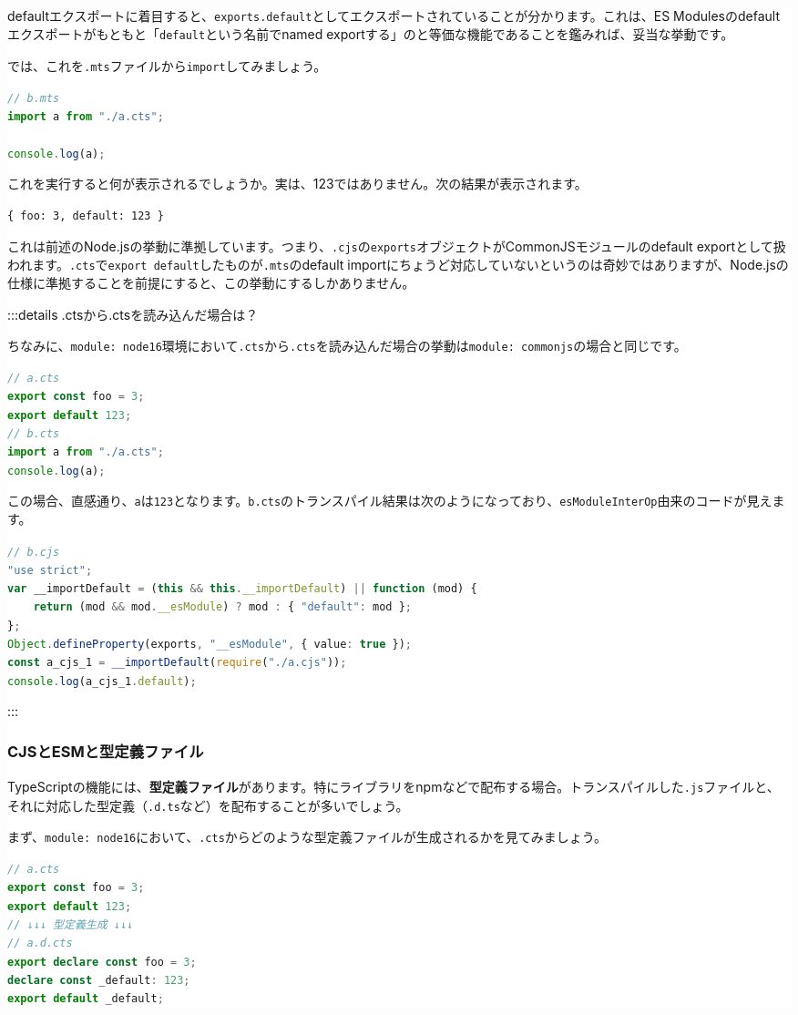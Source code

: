 defaultエクスポートに着目すると、`exports.default`としてエクスポートされていることが分かります。これは、ES Modulesのdefaultエクスポートがもともと「`default`という名前でnamed exportする」のと等価な機能であることを鑑みれば、妥当な挙動です。

では、これを`.mts`ファイルから`import`してみましょう。

```ts
// b.mts
import a from "./a.cts";

console.log(a);
```

これを実行すると何が表示されるでしょうか。実は、123ではありません。次の結果が表示されます。

```
{ foo: 3, default: 123 }
```

これは前述のNode.jsの挙動に準拠しています。つまり、`.cjs`の`exports`オブジェクトがCommonJSモジュールのdefault exportとして扱われます。`.cts`で`export default`したものが`.mts`のdefault importにちょうど対応していないというのは奇妙ではありますが、Node.jsの仕様に準拠することを前提にすると、この挙動にするしかありません。

:::details .ctsから.ctsを読み込んだ場合は？

ちなみに、`module: node16`環境において`.cts`から`.cts`を読み込んだ場合の挙動は`module: commonjs`の場合と同じです。

```ts
// a.cts
export const foo = 3;
export default 123;
// b.cts
import a from "./a.cts";
console.log(a);
```

この場合、直感通り、`a`は`123`となります。`b.cts`のトランスパイル結果は次のようになっており、`esModuleInterOp`由来のコードが見えます。

```ts
// b.cjs
"use strict";
var __importDefault = (this && this.__importDefault) || function (mod) {
    return (mod && mod.__esModule) ? mod : { "default": mod };
};
Object.defineProperty(exports, "__esModule", { value: true });
const a_cjs_1 = __importDefault(require("./a.cjs"));
console.log(a_cjs_1.default);
```

:::

### CJSとESMと型定義ファイル

TypeScriptの機能には、**型定義ファイル**があります。特にライブラリをnpmなどで配布する場合。トランスパイルした`.js`ファイルと、それに対応した型定義（`.d.ts`など）を配布することが多いでしょう。

まず、`module: node16`において、`.cts`からどのような型定義ファイルが生成されるかを見てみましょう。

```ts
// a.cts
export const foo = 3;
export default 123;
// ↓↓↓ 型定義生成 ↓↓↓
// a.d.cts
export declare const foo = 3;
declare const _default: 123;
export default _default;
```
